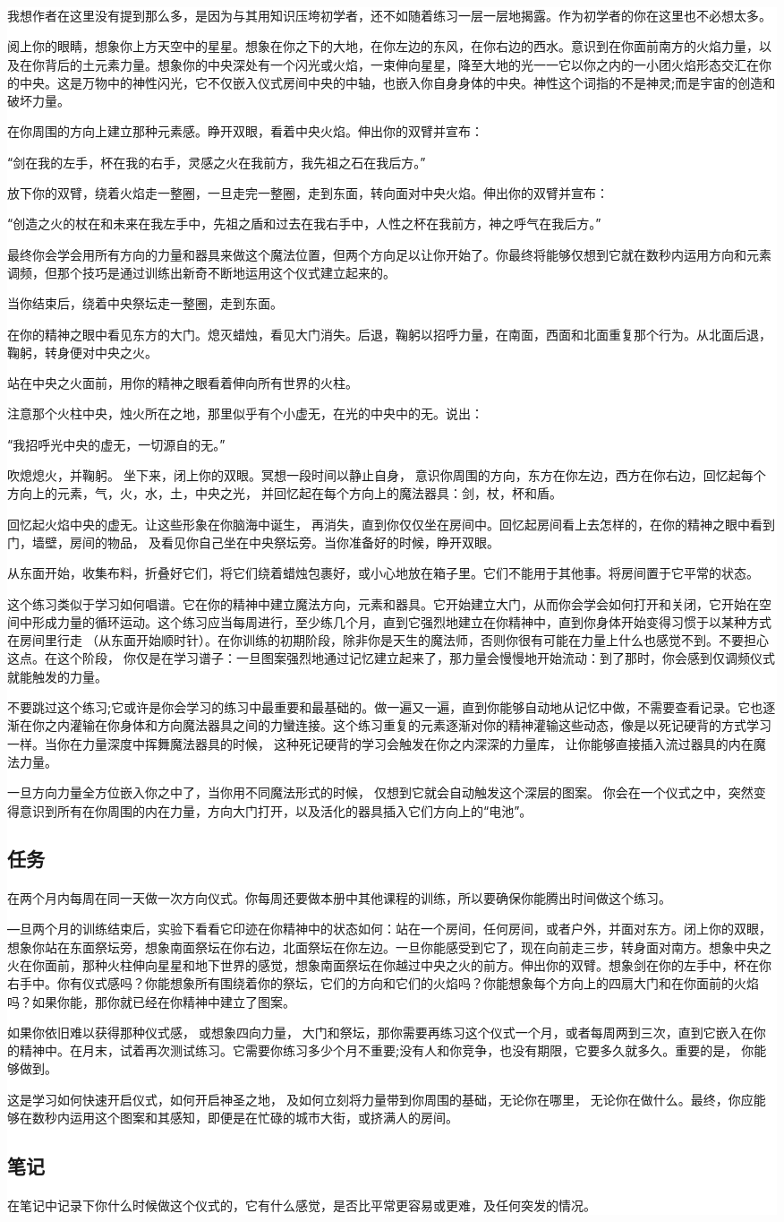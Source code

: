 我想作者在这里没有提到那么多，是因为与其用知识压垮初学者，还不如随着练习一层一层地揭露。作为初学者的你在这里也不必想太多。

阅上你的眼睛，想象你上方天空中的星星。想象在你之下的大地，在你左边的东风，在你右边的西水。意识到在你面前南方的火焰力量，以及在你背后的土元素力量。想象你的中央深处有一个闪光或火焰，一束伸向星星，降至大地的光一一它以你之内的一小团火焰形态交汇在你的中央。这是万物中的神性闪光，它不仅嵌入仪式房间中央的中轴，也嵌入你自身身体的中央。神性这个词指的不是神灵;而是宇宙的创造和破坏力量。

在你周围的方向上建立那种元素感。睁开双眼，看着中央火焰。伸出你的双臂并宣布：

“剑在我的左手，杯在我的右手，灵感之火在我前方，我先祖之石在我后方。”

放下你的双臂，绕着火焰走一整圈，一旦走完一整圈，走到东面，转向面对中央火焰。伸出你的双臂并宣布：

“创造之火的杖在和未来在我左手中，先祖之盾和过去在我右手中，人性之杯在我前方，神之呼气在我后方。”

最终你会学会用所有方向的力量和器具来做这个魔法位置，但两个方向足以让你开始了。你最终将能够仅想到它就在数秒内运用方向和元素调频，但那个技巧是通过训练出新奇不断地运用这个仪式建立起来的。

当你结束后，绕着中央祭坛走一整圈，走到东面。

在你的精神之眼中看见东方的大门。熄灭蜡烛，看见大门消失。后退，鞠躬以招呼力量，在南面，西面和北面重复那个行为。从北面后退，鞠躬，转身便对中央之火。

站在中央之火面前，用你的精神之眼看着伸向所有世界的火柱。

注意那个火柱中央，烛火所在之地，那里似乎有个小虚无，在光的中央中的无。说出：

“我招呼光中央的虚无，一切源自的无。”

吹熄熄火，并鞠躬。 坐下来，闭上你的双眼。冥想一段时间以静止自身， 意识你周围的方向，东方在你左边，西方在你右边，回忆起每个方向上的元素，气，火，水，土，中央之光， 并回忆起在每个方向上的魔法器具：剑，杖，杯和盾。

回忆起火焰中央的虚无。让这些形象在你脑海中诞生， 再消失，直到你仅仅坐在房间中。回忆起房间看上去怎样的，在你的精神之眼中看到门，墙壁，房间的物品， 及看见你自己坐在中央祭坛旁。当你准备好的时候，睁开双眼。

从东面开始，收集布料，折叠好它们，将它们绕着蜡烛包裹好，或小心地放在箱子里。它们不能用于其他事。将房间置于它平常的状态。

这个练习类似于学习如何唱谱。它在你的精神中建立魔法方向，元素和器具。它开始建立大门，从而你会学会如何打开和关闭，它开始在空间中形成力量的循环运动。这个练习应当每周进行，至少练几个月，直到它强烈地建立在你精神中，直到你身体开始变得习惯于以某种方式在房间里行走 （从东面开始顺时针）。在你训练的初期阶段，除非你是天生的魔法师，否则你很有可能在力量上什么也感觉不到。不要担心这点。在这个阶段， 你仅是在学习谱子：一旦图案强烈地通过记忆建立起来了，那力量会慢慢地开始流动：到了那时，你会感到仅调频仪式就能触发的力量。

不要跳过这个练习;它或许是你会学习的练习中最重要和最基础的。做一遍又一遍，直到你能够自动地从记忆中做，不需要查看记录。它也逐渐在你之内灌输在你身体和方向魔法器具之间的力蠻连接。这个练习重复的元素逐渐对你的精神灌输这些动态，像是以死记硬背的方式学习一样。当你在力量深度中挥舞魔法器具的时候， 这种死记硬背的学习会触发在你之内深深的力量库， 让你能够直接插入流过器具的内在魔法力量。

一旦方向力量全方位嵌入你之中了，当你用不同魔法形式的时候， 仅想到它就会自动触发这个深层的图案。 你会在一个仪式之中，突然变得意识到所有在你周围的内在力量，方向大门打开，以及活化的器具插入它们方向上的“电池”。

## 任务

在两个月内每周在同一天做一次方向仪式。你每周还要做本册中其他课程的训练，所以要确保你能腾出时间做这个练习。

—旦两个月的训练结束后，实验下看看它印迹在你精神中的状态如何：站在一个房间，任何房间，或者户外，并面对东方。闭上你的双眼，想象你站在东面祭坛旁，想象南面祭坛在你右边，北面祭坛在你左边。一旦你能感受到它了，现在向前走三步，转身面对南方。想象中央之火在你面前，那种火柱伸向星星和地下世界的感觉，想象南面祭坛在你越过中央之火的前方。伸出你的双臂。想象剑在你的左手中，杯在你右手中。你有仪式感吗？你能想象所有围绕着你的祭坛，它们的方向和它们的火焰吗？你能想象每个方向上的四扇大门和在你面前的火焰吗？如果你能，那你就已经在你精神中建立了图案。

如果你依旧难以获得那种仪式感， 或想象四向力量， 大门和祭坛，那你需要再练习这个仪式一个月，或者每周两到三次，直到它嵌入在你的精神中。在月末，试着再次测试练习。它需要你练习多少个月不重要;没有人和你竞争，也没有期限，它要多久就多久。重要的是， 你能够做到。

这是学习如何快速开启仪式，如何开启神圣之地， 及如何立刻将力量带到你周围的基础，无论你在哪里， 无论你在做什么。最终，你应能够在数秒内运用这个图案和其感知，即便是在忙碌的城市大街，或挤满人的房间。

## 笔记

在笔记中记录下你什么时候做这个仪式的，它有什么感觉，是否比平常更容易或更难，及任何突发的情况。
